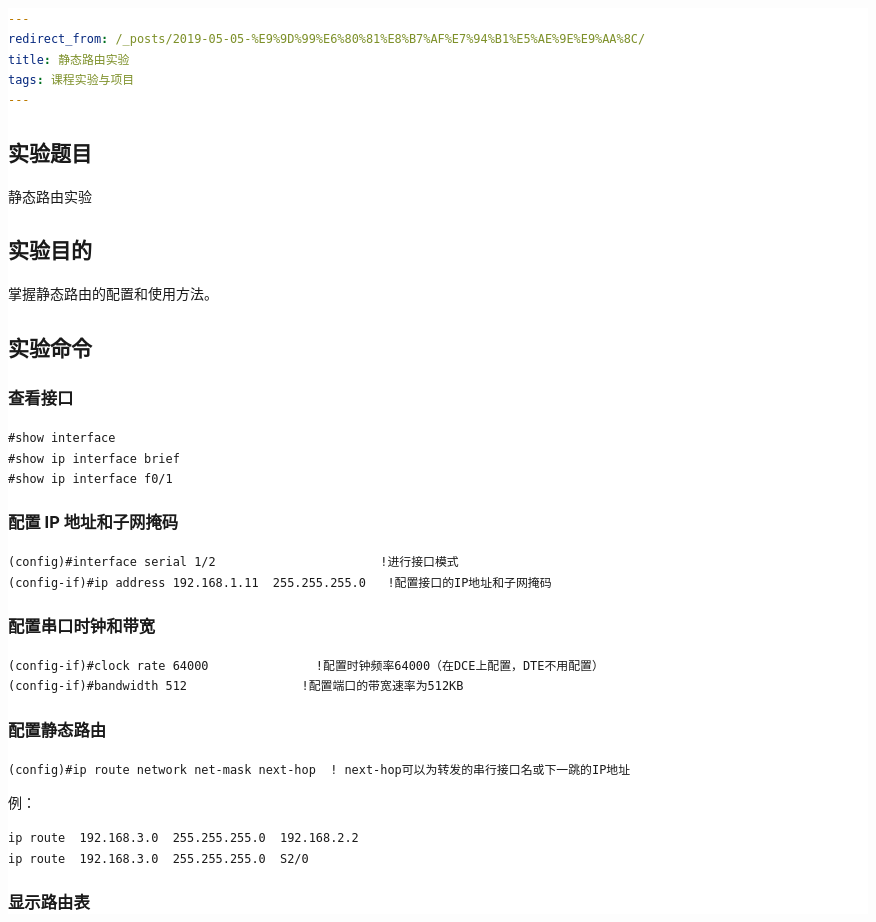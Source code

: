 ```yaml
---
redirect_from: /_posts/2019-05-05-%E9%9D%99%E6%80%81%E8%B7%AF%E7%94%B1%E5%AE%9E%E9%AA%8C/
title: 静态路由实验
tags: 课程实验与项目
---
```


## 实验题目

静态路由实验

## 实验目的

掌握静态路由的配置和使用方法。

## 实验命令

### 查看接口

```shell
#show interface
#show ip interface brief
#show ip interface f0/1
```

### 配置 IP 地址和子网掩码

```shell
(config)#interface serial 1/2                       !进行接口模式
(config-if)#ip address 192.168.1.11  255.255.255.0   !配置接口的IP地址和子网掩码
```

### 配置串口时钟和带宽

```shell
(config-if)#clock rate 64000               !配置时钟频率64000（在DCE上配置，DTE不用配置）
(config-if)#bandwidth 512                !配置端口的带宽速率为512KB
```

### 配置静态路由

```shell
(config)#ip route network net-mask next-hop  ! next-hop可以为转发的串行接口名或下一跳的IP地址
```

例：

```shell
ip route  192.168.3.0  255.255.255.0  192.168.2.2
ip route  192.168.3.0  255.255.255.0  S2/0
```

### 显示路由表
